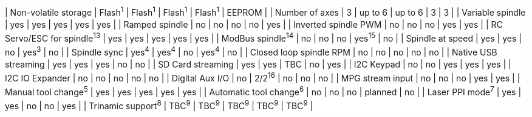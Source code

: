| Non-volatile storage                  | Flash<sup>1</sup>                                | Flash<sup>1</sup>                                 | Flash<sup>1</sup>                                 | Flash<sup>1</sup>                                | EEPROM                                       |
| Number of axes                        | 3                                                | up to 6                                           | up to 6                                           | 3                                                | 3                                            |
| Variable spindle                      | yes                                              | yes                                               | yes                                               | yes                                              | yes                                          |
| Ramped spindle                        | no                                               | no                                                | no                                                | no                                               | yes                                          |
| Inverted spindle PWM                  | no                                               | no                                                | no                                                | yes                                              | yes                                          |
| RC Servo/ESC for spindle<sup>13</sup> | yes                                              | yes                                               | yes                                               | yes                                              | yes                                          |
| ModBus spindle<sup>14</sup>           | no                                               | no                                                | no                                                | yes<sup>15</sup>                                 | no                                           |
| Spindle at speed                      | yes                                              | yes                                               | no                                                | yes<sup>3</sup>                                  | no                                           |
| Spindle sync                          | yes<sup>4</sup>                                  | yes<sup>4</sup>                                   | no                                                | yes<sup>4</sup>                                  | no                                           |
| Closed loop spindle RPM               | no                                               | no                                                | no                                                | no                                               | no                                           |
| Native USB streaming                  | yes                                              | yes                                               | yes                                               | no                                               | no                                           |
| SD Card streaming                     | yes                                              | yes                                               | TBC                                               | no                                               | yes                                          |
| I2C Keypad                            | no                                               | no                                                | yes                                               | yes                                              | yes                                          |
| I2C IO Expander                       | no                                               | no                                                | no                                                | no                                               | no                                           |
| Digital Aux I/O                       | no                                               | 2/2<sup>16</sup>                                  | no                                                | no                                               | no                                           |
| MPG stream input                      | no                                               | no                                                | no                                                | yes                                              | yes                                          |
| Manual tool change<sup>5</sup>        | yes                                              | yes                                               | yes                                               | yes                                              | yes                                          |
| Automatic tool change<sup>6</sup>     | no                                               | no                                                | no                                                | planned                                          | no                                           |
| Laser PPI mode<sup>7</sup>            | yes                                              | yes                                               | no                                                | no                                               | yes                                          |
| Trinamic support<sup>8</sup>          | TBC<sup>9</sup>                                  | TBC<sup>9</sup>                                   | TBC<sup>9</sup>                                   | TBC<sup>9</sup>                                  | TBC<sup>9</sup>                              |